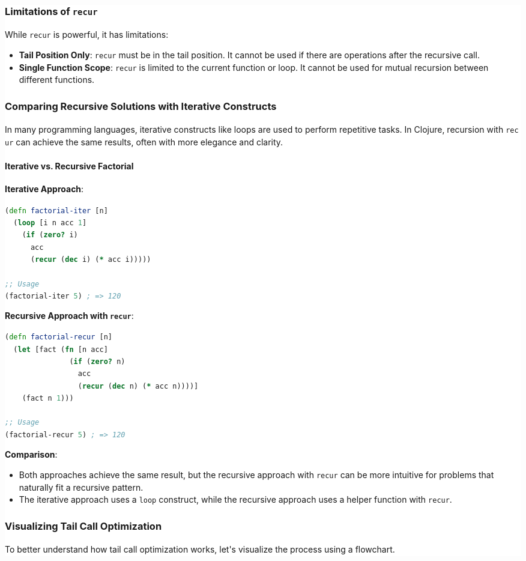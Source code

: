 ### Limitations of `recur`

While `recur` is powerful, it has limitations:

- **Tail Position Only**: `recur` must be in the tail position. It cannot be used if there are operations after the recursive call.
- **Single Function Scope**: `recur` is limited to the current function or loop. It cannot be used for mutual recursion between different functions.

### Comparing Recursive Solutions with Iterative Constructs

In many programming languages, iterative constructs like loops are used to perform repetitive tasks. In Clojure, recursion with `recur` can achieve the same results, often with more elegance and clarity.

#### Iterative vs. Recursive Factorial

**Iterative Approach**:

```clojure
(defn factorial-iter [n]
  (loop [i n acc 1]
    (if (zero? i)
      acc
      (recur (dec i) (* acc i)))))

;; Usage
(factorial-iter 5) ; => 120
```

**Recursive Approach with `recur`**:

```clojure
(defn factorial-recur [n]
  (let [fact (fn [n acc]
               (if (zero? n)
                 acc
                 (recur (dec n) (* acc n))))]
    (fact n 1)))

;; Usage
(factorial-recur 5) ; => 120
```

**Comparison**:
- Both approaches achieve the same result, but the recursive approach with `recur` can be more intuitive for problems that naturally fit a recursive pattern.
- The iterative approach uses a `loop` construct, while the recursive approach uses a helper function with `recur`.

### Visualizing Tail Call Optimization

To better understand how tail call optimization works, let's visualize the process using a flowchart.
